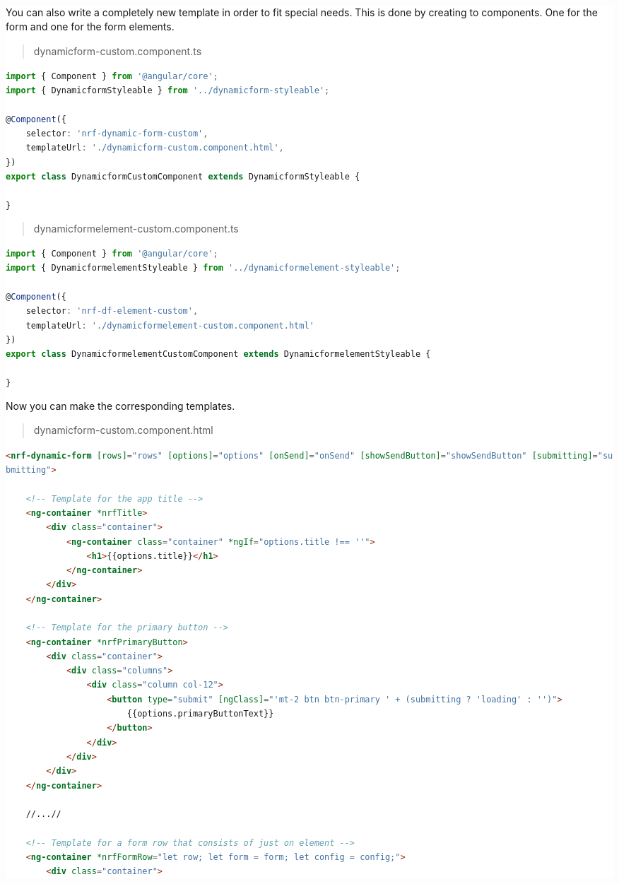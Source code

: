 You can also write a completely new template in order to fit special needs. This is done by creating to components. One for the form and one for the form elements. 

> dynamicform-custom.component.ts
```typescript
import { Component } from '@angular/core';
import { DynamicformStyleable } from '../dynamicform-styleable';

@Component({
    selector: 'nrf-dynamic-form-custom',
    templateUrl: './dynamicform-custom.component.html',
})
export class DynamicformCustomComponent extends DynamicformStyleable {

}
```

> dynamicformelement-custom.component.ts
```typescript
import { Component } from '@angular/core';
import { DynamicformelementStyleable } from '../dynamicformelement-styleable';

@Component({
    selector: 'nrf-df-element-custom',
    templateUrl: './dynamicformelement-custom.component.html'
})
export class DynamicformelementCustomComponent extends DynamicformelementStyleable {

}
```

Now you can make the corresponding templates.

> dynamicform-custom.component.html
```html
<nrf-dynamic-form [rows]="rows" [options]="options" [onSend]="onSend" [showSendButton]="showSendButton" [submitting]="submitting">

    <!-- Template for the app title -->
    <ng-container *nrfTitle>
        <div class="container">
            <ng-container class="container" *ngIf="options.title !== ''">
                <h1>{{options.title}}</h1>
            </ng-container>
        </div>
    </ng-container>

    <!-- Template for the primary button -->
    <ng-container *nrfPrimaryButton>
        <div class="container">
            <div class="columns">
                <div class="column col-12">
                    <button type="submit" [ngClass]="'mt-2 btn btn-primary ' + (submitting ? 'loading' : '')">
                        {{options.primaryButtonText}}
                    </button>
                </div>
            </div>
        </div>
    </ng-container>

    //...//

    <!-- Template for a form row that consists of just on element -->
    <ng-container *nrfFormRow="let row; let form = form; let config = config;">
        <div class="container">
```